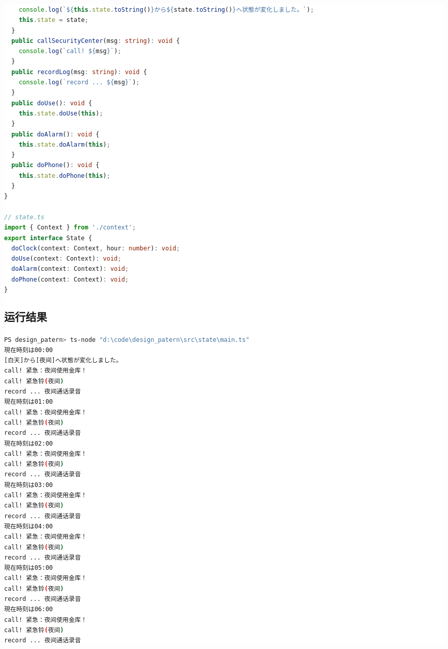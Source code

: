 ```ts
    console.log(`${this.state.toString()}から${state.toString()}へ状態が変化しました。`);
    this.state = state;
  }
  public callSecurityCenter(msg: string): void {
    console.log(`call! ${msg}`);
  }
  public recordLog(msg: string): void {
    console.log(`record ... ${msg}`);
  }
  public doUse(): void {
    this.state.doUse(this);
  }
  public doAlarm(): void {
    this.state.doAlarm(this);
  }
  public doPhone(): void {
    this.state.doPhone(this);
  }
}

// state.ts
import { Context } from './context';
export interface State {
  doClock(context: Context, hour: number): void;
  doUse(context: Context): void;
  doAlarm(context: Context): void;
  doPhone(context: Context): void;
}
```


## 运行结果
```sh
PS design_patern> ts-node "d:\code\design_patern\src\state\main.ts"
現在時刻は00:00
[白天]から[夜间]へ状態が変化しました。
call! 紧急：夜间使用金库！
call! 紧急铃(夜间)
record ... 夜间通话录音
現在時刻は01:00
call! 紧急：夜间使用金库！
call! 紧急铃(夜间)
record ... 夜间通话录音
現在時刻は02:00
call! 紧急：夜间使用金库！
call! 紧急铃(夜间)
record ... 夜间通话录音
現在時刻は03:00
call! 紧急：夜间使用金库！
call! 紧急铃(夜间)
record ... 夜间通话录音
現在時刻は04:00
call! 紧急：夜间使用金库！
call! 紧急铃(夜间)
record ... 夜间通话录音
現在時刻は05:00
call! 紧急：夜间使用金库！
call! 紧急铃(夜间)
record ... 夜间通话录音
現在時刻は06:00
call! 紧急：夜间使用金库！
call! 紧急铃(夜间)
record ... 夜间通话录音
```